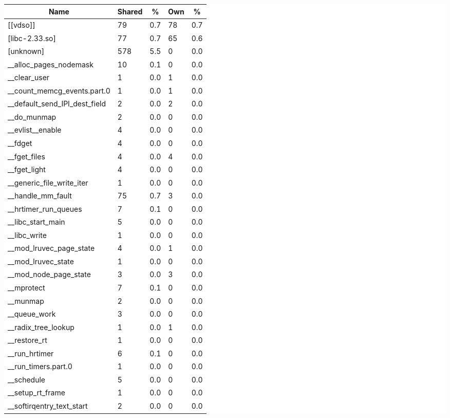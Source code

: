 Name                                                                                  | Shared |   %   | Own  |   %
--------------------------------------------------------------------------------------|--------|-------|------|------
[[vdso]]                                                                              |     79 |   0.7 |   78 |   0.7
[libc-2.33.so]                                                                        |     77 |   0.7 |   65 |   0.6
[unknown]                                                                             |    578 |   5.5 |    0 |   0.0
__alloc_pages_nodemask                                                                |     10 |   0.1 |    0 |   0.0
__clear_user                                                                          |      1 |   0.0 |    1 |   0.0
__count_memcg_events.part.0                                                           |      1 |   0.0 |    1 |   0.0
__default_send_IPI_dest_field                                                         |      2 |   0.0 |    2 |   0.0
__do_munmap                                                                           |      2 |   0.0 |    0 |   0.0
__evlist__enable                                                                      |      4 |   0.0 |    0 |   0.0
__fdget                                                                               |      4 |   0.0 |    0 |   0.0
__fget_files                                                                          |      4 |   0.0 |    4 |   0.0
__fget_light                                                                          |      4 |   0.0 |    0 |   0.0
__generic_file_write_iter                                                             |      1 |   0.0 |    0 |   0.0
__handle_mm_fault                                                                     |     75 |   0.7 |    3 |   0.0
__hrtimer_run_queues                                                                  |      7 |   0.1 |    0 |   0.0
__libc_start_main                                                                     |      5 |   0.0 |    0 |   0.0
__libc_write                                                                          |      1 |   0.0 |    0 |   0.0
__mod_lruvec_page_state                                                               |      4 |   0.0 |    1 |   0.0
__mod_lruvec_state                                                                    |      1 |   0.0 |    0 |   0.0
__mod_node_page_state                                                                 |      3 |   0.0 |    3 |   0.0
__mprotect                                                                            |      7 |   0.1 |    0 |   0.0
__munmap                                                                              |      2 |   0.0 |    0 |   0.0
__queue_work                                                                          |      3 |   0.0 |    0 |   0.0
__radix_tree_lookup                                                                   |      1 |   0.0 |    1 |   0.0
__restore_rt                                                                          |      1 |   0.0 |    0 |   0.0
__run_hrtimer                                                                         |      6 |   0.1 |    0 |   0.0
__run_timers.part.0                                                                   |      1 |   0.0 |    0 |   0.0
__schedule                                                                            |      5 |   0.0 |    0 |   0.0
__setup_rt_frame                                                                      |      1 |   0.0 |    0 |   0.0
__softirqentry_text_start                                                             |      2 |   0.0 |    0 |   0.0